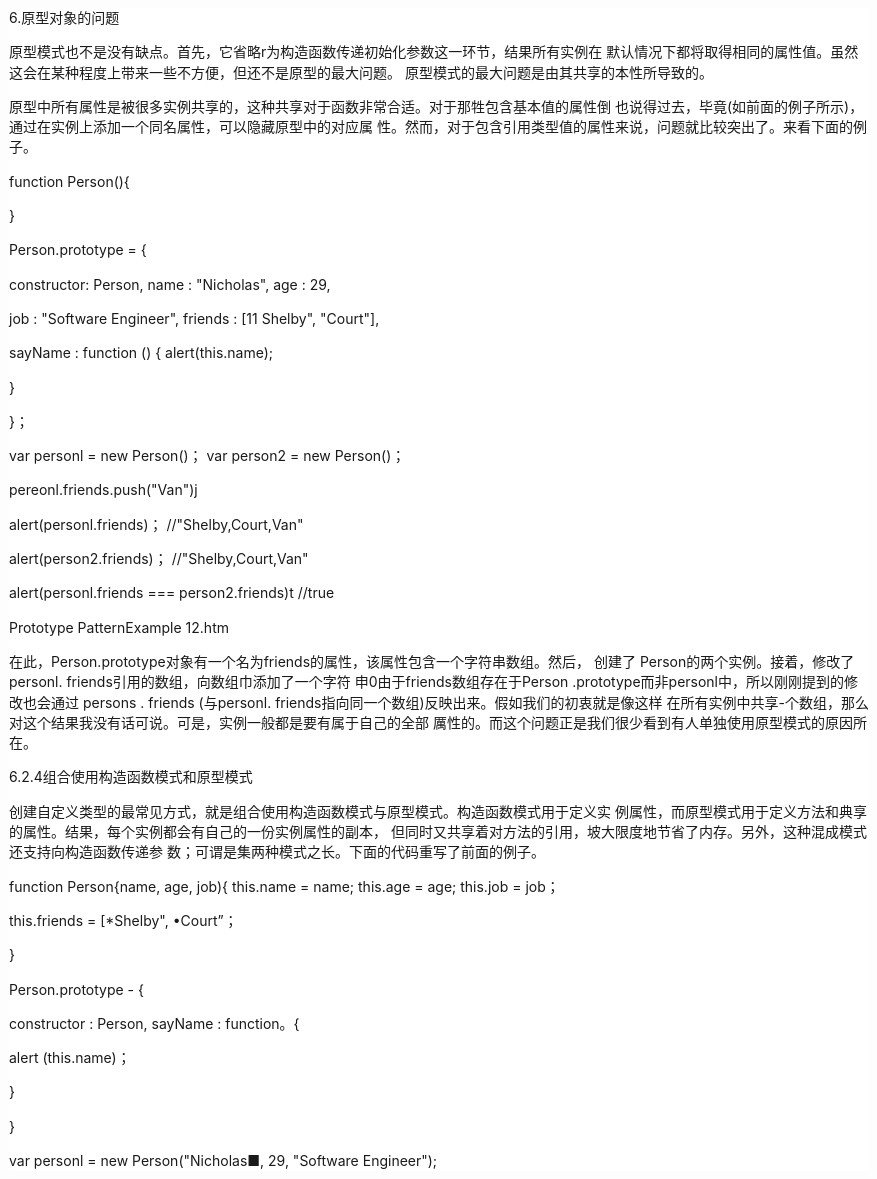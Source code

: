 6.原型对象的问题

原型模式也不是没有缺点。首先，它省略r为构造函数传递初始化参数这一环节，结果所有实例在 默认情况下都将取得相同的属性值。虽然这会在某种程度上带来一些不方便，但还不是原型的最大问题。 原型模式的最大问题是由其共享的本性所导致的。

原型中所有属性是被很多实例共享的，这种共享对于函数非常合适。对于那牲包含基本值的属性倒 也说得过去，毕竟(如前面的例子所示)，通过在实例上添加一个同名属性，可以隐藏原型中的对应属 性。然而，对于包含引用类型值的属性来说，问题就比较突出了。来看下面的例子。

function Person(){

}

Person.prototype = {

constructor: Person, name : "Nicholas", age : 29,

job : "Software Engineer", friends : [11 Shelby", "Court"],

sayName : function () { alert(this.name);

}

}；

var personl = new Person()； var person2 = new Person()；

pereonl.friends.push("Van")j

alert(personl.friends)；    //"Shelby,Court,Van"

alert(person2.friends)；    //"Shelby,Court,Van"

alert(personl.friends === person2.friends)t //true

Prototype PatternExample 12.htm

在此，Person.prototype对象有一个名为friends的属性，该属性包含一个字符串数组。然后， 创建了 Person的两个实例。接着，修改了 personl. friends引用的数组，向数组巾添加了一个字符 申0由于friends数组存在于Person .prototype而非personl中，所以刚刚提到的修改也会通过 persons . friends (与personl. friends指向同一个数组)反映出来。假如我们的初衷就是像这样 在所有实例中共享-个数组，那么对这个结果我没有话可说。可是，实例一般都是要有属于自己的全部 厲性的。而这个问题正是我们很少看到有人单独使用原型模式的原因所在。

6.2.4组合使用构造函数模式和原型模式

创建自定义类型的最常见方式，就是组合使用构造函数模式与原型模式。构造函数模式用于定义实 例属性，而原型模式用于定义方法和典享的属性。结果，每个实例都会有自己的一份实例属性的副本， 但同时又共享着对方法的引用，坡大限度地节省了内存。另外，这种混成模式还支持向构造函数传递参 数；可谓是集两种模式之长。下面的代码重写了前面的例子。

function Person{name, age, job){ this.name = name; this.age = age; this.job = job；

this.friends = [*Shelby", •Court”；

}

Person.prototype - {

constructor : Person, sayName : function。{

alert (this.name)；

}

}

var personl = new Person("Nicholas■, 29, "Software Engineer");
